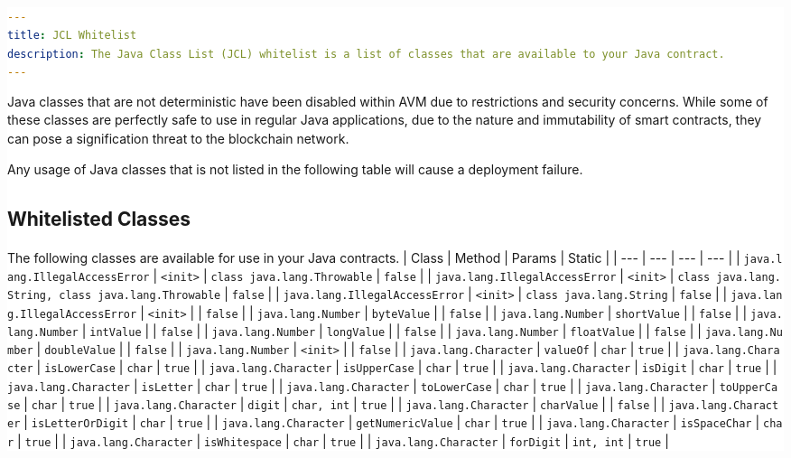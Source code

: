 ```yaml
---
title: JCL Whitelist
description: The Java Class List (JCL) whitelist is a list of classes that are available to your Java contract.
---
```


Java classes that are not deterministic have been disabled within AVM due to restrictions and security concerns. While some of these classes are perfectly safe to use in regular Java applications, due to the nature and immutability of smart contracts, they can pose a signification threat to the blockchain network.

Any usage of Java classes that is not listed in the following table will cause a deployment failure.

## Whitelisted Classes

The following classes are available for use in your Java contracts.
| Class | Method | Params | Static |
| --- | --- | --- | --- |
| `java.lang.IllegalAccessError` | `<init>` | `class java.lang.Throwable` | `false` |
| `java.lang.IllegalAccessError` | `<init>` | `class java.lang.String, class java.lang.Throwable` | `false` |
| `java.lang.IllegalAccessError` | `<init>` | `class java.lang.String` | `false` |
| `java.lang.IllegalAccessError` | `<init>` | | `false` |
| `java.lang.Number` | `byteValue` | | `false` |
| `java.lang.Number` | `shortValue` | | `false` |
| `java.lang.Number` | `intValue` | | `false` |
| `java.lang.Number` | `longValue` | | `false` |
| `java.lang.Number` | `floatValue` | | `false` |
| `java.lang.Number` | `doubleValue` | | `false` |
| `java.lang.Number` | `<init>` | | `false` |
| `java.lang.Character` | `valueOf` | `char` | `true` |
| `java.lang.Character` | `isLowerCase` | `char` | `true` |
| `java.lang.Character` | `isUpperCase` | `char` | `true` |
| `java.lang.Character` | `isDigit` | `char` | `true` |
| `java.lang.Character` | `isLetter` | `char` | `true` |
| `java.lang.Character` | `toLowerCase` | `char` | `true` |
| `java.lang.Character` | `toUpperCase` | `char` | `true` |
| `java.lang.Character` | `digit` | `char, int` | `true` |
| `java.lang.Character` | `charValue` | | `false` |
| `java.lang.Character` | `isLetterOrDigit` | `char` | `true` |
| `java.lang.Character` | `getNumericValue` | `char` | `true` |
| `java.lang.Character` | `isSpaceChar` | `char` | `true` |
| `java.lang.Character` | `isWhitespace` | `char` | `true` |
| `java.lang.Character` | `forDigit` | `int, int` | `true` |